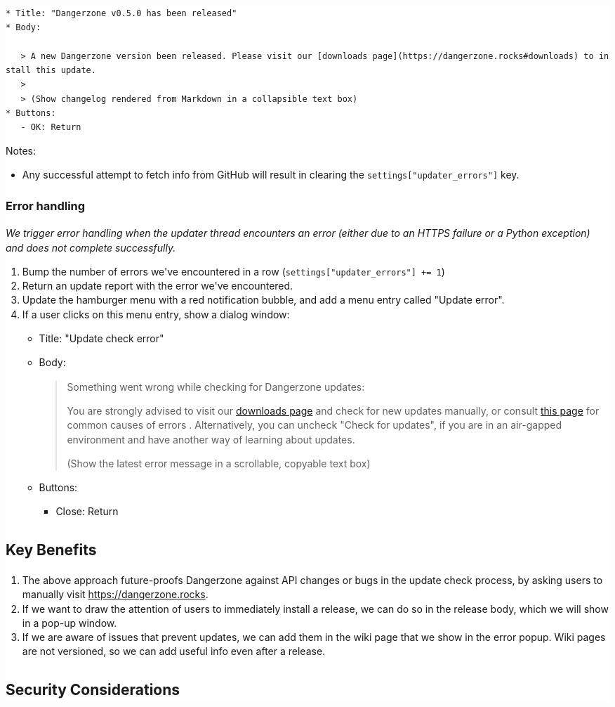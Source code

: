     * Title: "Dangerzone v0.5.0 has been released"
    * Body:

       > A new Dangerzone version been released. Please visit our [downloads page](https://dangerzone.rocks#downloads) to install this update.
       >
       > (Show changelog rendered from Markdown in a collapsible text box)
    * Buttons:
       - OK: Return

Notes:
* Any successful attempt to fetch info from GitHub will result in clearing the
  `settings["updater_errors"]` key.

### Error handling

_We trigger error handling when the updater thread encounters an error (either
due to an HTTPS failure or a Python exception) and does not complete
successfully._

1. Bump the number of errors we've encountered in a row
   (`settings["updater_errors"] += 1`)
2. Return an update report with the error we've encountered.
3. Update the hamburger menu with a red notification bubble, and add a menu
   entry called "Update error".
4. If a user clicks on this menu entry, show a dialog window:
    * Title: "Update check error"
    * Body:

       > Something went wrong while checking for Dangerzone updates:
       >
       > You are strongly advised to visit our [downloads page](https://dangerzone.rocks#downloads) and check for new updates manually, or consult [this page](https://github.com/freedomofpress/dangerzone/wiki/Updates) for common causes of errors . Alternatively, you can uncheck "Check for updates", if you are in an air-gapped environment and have another way of learning about updates.
       >
       > (Show the latest error message in a scrollable, copyable text box)

   * Buttons:
      - Close: Return

## Key Benefits

1. The above approach future-proofs Dangerzone against API changes or bugs in
   the update check process, by asking users to manually visit
   https://dangerzone.rocks.
2. If we want to draw the attention of users to immediately install a release,
   we can do so in the release body, which we will show in a pop-up window.
3. If we are aware of issues that prevent updates, we can add them in the wiki
   page that we show in the error popup. Wiki pages are not versioned, so we can
   add useful info even after a release.

## Security Considerations
